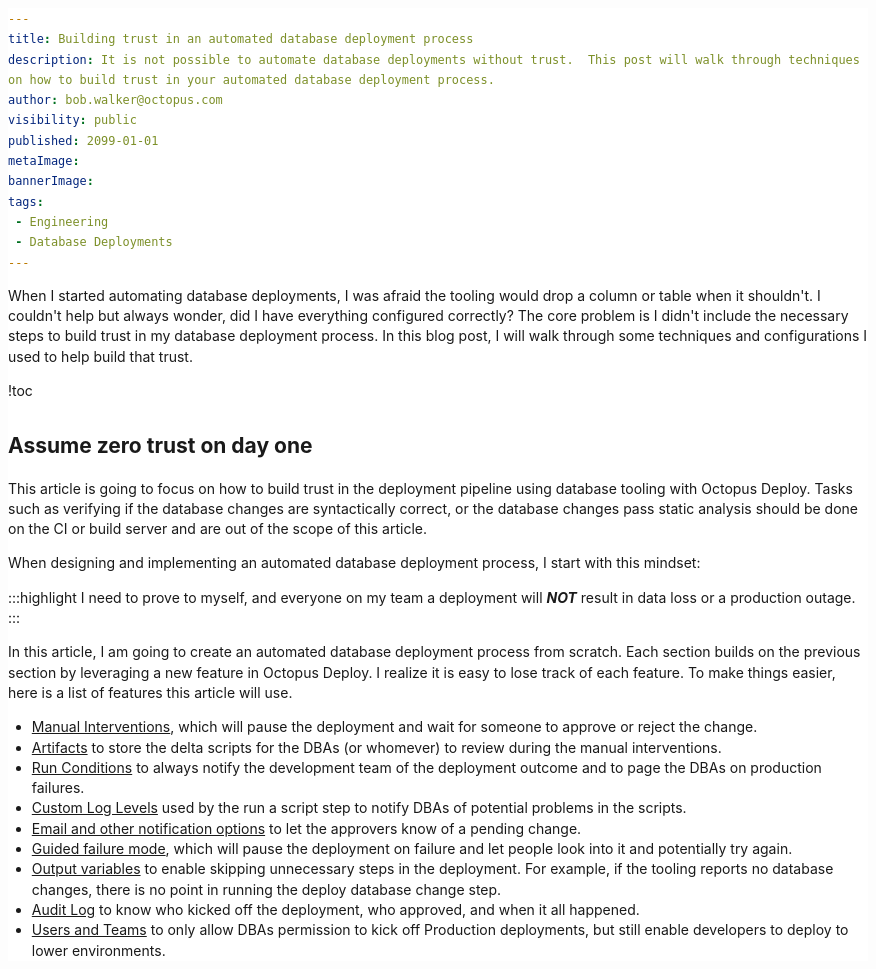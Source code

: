 ```yaml
---
title: Building trust in an automated database deployment process
description: It is not possible to automate database deployments without trust.  This post will walk through techniques on how to build trust in your automated database deployment process.  
author: bob.walker@octopus.com
visibility: public
published: 2099-01-01
metaImage: 
bannerImage: 
tags:
 - Engineering
 - Database Deployments
---
```


When I started automating database deployments, I was afraid the tooling would drop a column or table when it shouldn't.  I couldn't help but always wonder, did I have everything configured correctly?  The core problem is I didn't include the necessary steps to build trust in my database deployment process.  In this blog post, I will walk through some techniques and configurations I used to help build that trust.

!toc

## Assume zero trust on day one

This article is going to focus on how to build trust in the deployment pipeline using database tooling with Octopus Deploy.  Tasks such as verifying if the database changes are syntactically correct, or the database changes pass static analysis should be done on the CI or build server and are out of the scope of this article.

When designing and implementing an automated database deployment process, I start with this mindset:

:::highlight
I need to prove to myself, and everyone on my team a deployment will **_NOT_** result in data loss or a production outage.    
:::

In this article, I am going to create an automated database deployment process from scratch.  Each section builds on the previous section by leveraging a new feature in Octopus Deploy.  I realize it is easy to lose track of each feature.  To make things easier, here is a list of features this article will use.  

- [Manual Interventions](https://octopus.com/docs/deployment-process/steps/manual-intervention-and-approvals), which will pause the deployment and wait for someone to approve or reject the change.
- [Artifacts](https://octopus.com/docs/deployment-process/artifacts) to store the delta scripts for the DBAs (or whomever) to review during the manual interventions.
- [Run Conditions](https://octopus.com/docs/deployment-process/conditions#run-condition) to always notify the development team of the deployment outcome and to page the DBAs on production failures.
- [Custom Log Levels](https://octopus.com/docs/deployment-examples/custom-scripts/logging-messages-in-scripts) used by the run a script step to notify DBAs of potential problems in the scripts.
- [Email and other notification options](https://octopus.com/docs/deployment-process/steps/email-notifications) to let the approvers know of a pending change.
- [Guided failure mode](https://octopus.com/docs/managing-releases/guided-failures), which will pause the deployment on failure and let people look into it and potentially try again.
- [Output variables](https://octopus.com/docs/projects/variables/output-variables) to enable skipping unnecessary steps in the deployment.  For example, if the tooling reports no database changes, there is no point in running the deploy database change step.
- [Audit Log](https://octopus.com/docs/administration/managing-users-and-teams/auditing) to know who kicked off the deployment, who approved, and when it all happened.
- [Users and Teams](https://octopus.com/docs/administration/managing-users-and-teams) to only allow DBAs permission to kick off Production deployments, but still enable developers to deploy to lower environments.
